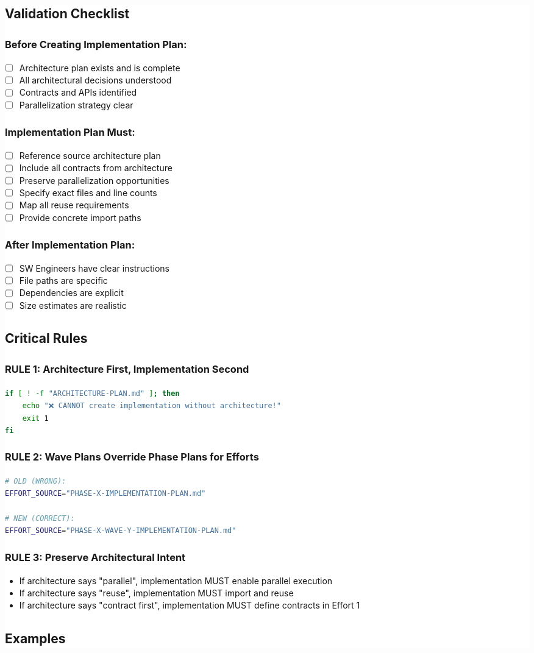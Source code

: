 ## Validation Checklist

### Before Creating Implementation Plan:
- [ ] Architecture plan exists and is complete
- [ ] All architectural decisions understood
- [ ] Contracts and APIs identified
- [ ] Parallelization strategy clear

### Implementation Plan Must:
- [ ] Reference source architecture plan
- [ ] Include all contracts from architecture
- [ ] Preserve parallelization opportunities
- [ ] Specify exact files and line counts
- [ ] Map all reuse requirements
- [ ] Provide concrete import paths

### After Implementation Plan:
- [ ] SW Engineers have clear instructions
- [ ] File paths are specific
- [ ] Dependencies are explicit
- [ ] Size estimates are realistic

## Critical Rules

### RULE 1: Architecture First, Implementation Second
```bash
if [ ! -f "ARCHITECTURE-PLAN.md" ]; then
    echo "❌ CANNOT create implementation without architecture!"
    exit 1
fi
```

### RULE 2: Wave Plans Override Phase Plans for Efforts
```bash
# OLD (WRONG):
EFFORT_SOURCE="PHASE-X-IMPLEMENTATION-PLAN.md"

# NEW (CORRECT):
EFFORT_SOURCE="PHASE-X-WAVE-Y-IMPLEMENTATION-PLAN.md"
```

### RULE 3: Preserve Architectural Intent
- If architecture says "parallel", implementation MUST enable parallel execution
- If architecture says "reuse", implementation MUST import and reuse
- If architecture says "contract first", implementation MUST define contracts in Effort 1

## Examples
